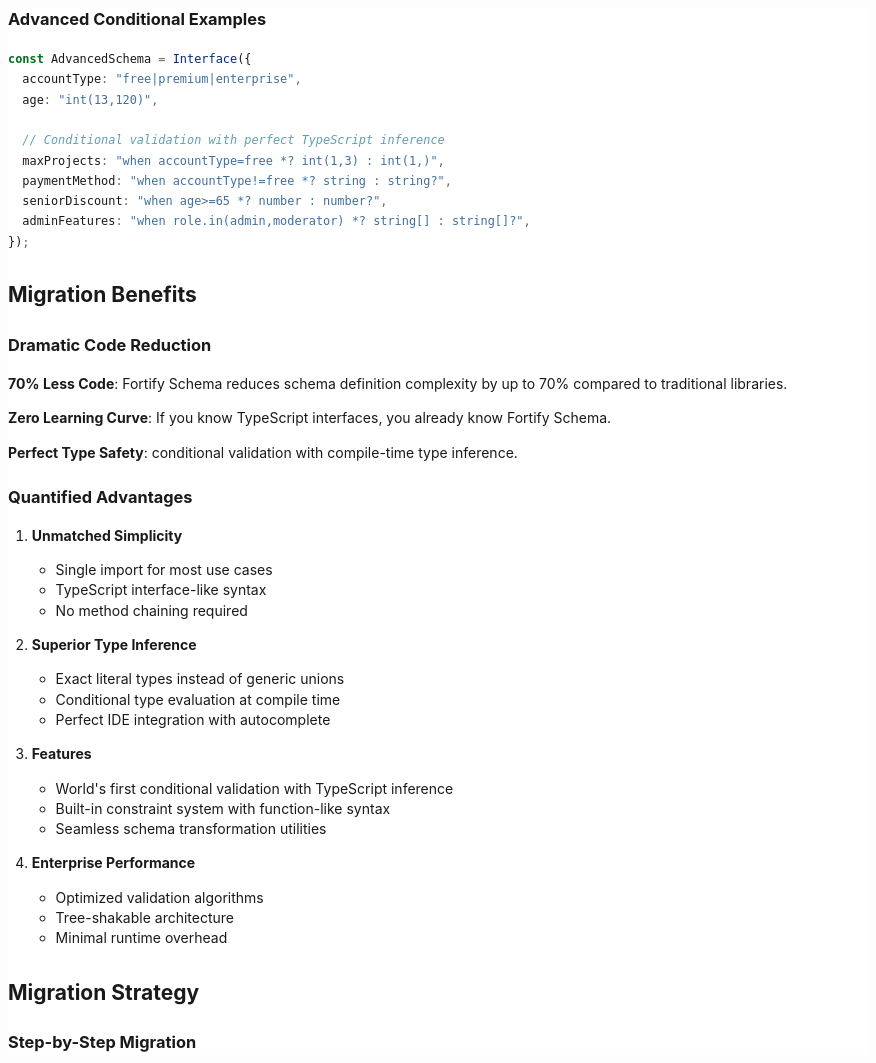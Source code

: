 ### Advanced Conditional Examples

```typescript
const AdvancedSchema = Interface({
  accountType: "free|premium|enterprise",
  age: "int(13,120)",

  // Conditional validation with perfect TypeScript inference
  maxProjects: "when accountType=free *? int(1,3) : int(1,)",
  paymentMethod: "when accountType!=free *? string : string?",
  seniorDiscount: "when age>=65 *? number : number?",
  adminFeatures: "when role.in(admin,moderator) *? string[] : string[]?",
});
```

## Migration Benefits

### Dramatic Code Reduction

**70% Less Code**: Fortify Schema reduces schema definition complexity by up to 70% compared to traditional libraries.

**Zero Learning Curve**: If you know TypeScript interfaces, you already know Fortify Schema.

**Perfect Type Safety**: conditional validation with compile-time type inference.

### Quantified Advantages

1. **Unmatched Simplicity**

   - Single import for most use cases
   - TypeScript interface-like syntax
   - No method chaining required

2. **Superior Type Inference**

   - Exact literal types instead of generic unions
   - Conditional type evaluation at compile time
   - Perfect IDE integration with autocomplete

3. **Features**

   - World's first conditional validation with TypeScript inference
   - Built-in constraint system with function-like syntax
   - Seamless schema transformation utilities

4. **Enterprise Performance**
   - Optimized validation algorithms
   - Tree-shakable architecture
   - Minimal runtime overhead

## Migration Strategy

### Step-by-Step Migration
